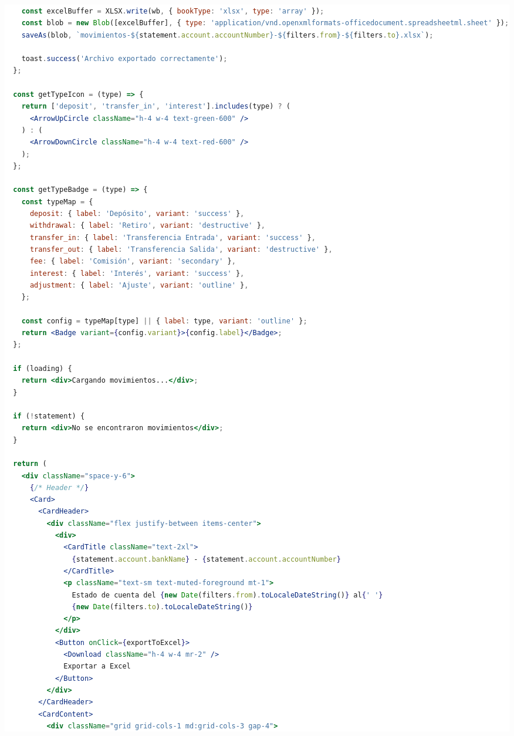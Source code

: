 ```jsx
    const excelBuffer = XLSX.write(wb, { bookType: 'xlsx', type: 'array' });
    const blob = new Blob([excelBuffer], { type: 'application/vnd.openxmlformats-officedocument.spreadsheetml.sheet' });
    saveAs(blob, `movimientos-${statement.account.accountNumber}-${filters.from}-${filters.to}.xlsx`);

    toast.success('Archivo exportado correctamente');
  };

  const getTypeIcon = (type) => {
    return ['deposit', 'transfer_in', 'interest'].includes(type) ? (
      <ArrowUpCircle className="h-4 w-4 text-green-600" />
    ) : (
      <ArrowDownCircle className="h-4 w-4 text-red-600" />
    );
  };

  const getTypeBadge = (type) => {
    const typeMap = {
      deposit: { label: 'Depósito', variant: 'success' },
      withdrawal: { label: 'Retiro', variant: 'destructive' },
      transfer_in: { label: 'Transferencia Entrada', variant: 'success' },
      transfer_out: { label: 'Transferencia Salida', variant: 'destructive' },
      fee: { label: 'Comisión', variant: 'secondary' },
      interest: { label: 'Interés', variant: 'success' },
      adjustment: { label: 'Ajuste', variant: 'outline' },
    };

    const config = typeMap[type] || { label: type, variant: 'outline' };
    return <Badge variant={config.variant}>{config.label}</Badge>;
  };

  if (loading) {
    return <div>Cargando movimientos...</div>;
  }

  if (!statement) {
    return <div>No se encontraron movimientos</div>;
  }

  return (
    <div className="space-y-6">
      {/* Header */}
      <Card>
        <CardHeader>
          <div className="flex justify-between items-center">
            <div>
              <CardTitle className="text-2xl">
                {statement.account.bankName} - {statement.account.accountNumber}
              </CardTitle>
              <p className="text-sm text-muted-foreground mt-1">
                Estado de cuenta del {new Date(filters.from).toLocaleDateString()} al{' '}
                {new Date(filters.to).toLocaleDateString()}
              </p>
            </div>
            <Button onClick={exportToExcel}>
              <Download className="h-4 w-4 mr-2" />
              Exportar a Excel
            </Button>
          </div>
        </CardHeader>
        <CardContent>
          <div className="grid grid-cols-1 md:grid-cols-3 gap-4">
```